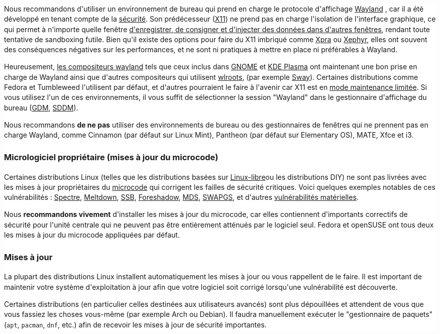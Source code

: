 Nous recommandons d'utiliser un environnement de bureau qui prend en charge le protocole d'affichage [Wayland](https://fr.wikipedia.org/wiki/Wayland) , car il a été développé en tenant compte de la [sécurité](https://lwn.net/Articles/589147/). Son prédécesseur ([X11](https://fr.wikipedia.org/wiki/X_Window_System)) ne prend pas en charge l'isolation de l'interface graphique, ce qui permet à n'importe quelle fenêtre [d'enregistrer, de consigner et d'injecter des données dans d'autres fenêtres](https://blog.invisiblethings.org/2011/04/23/linux-security-circus-on-gui-isolation.html), rendant toute tentative de sandboxing futile. Bien qu'il existe des options pour faire du X11 imbriqué comme [Xpra](https://en.wikipedia.org/wiki/Xpra) ou [Xephyr](https://en.wikipedia.org/wiki/Xephyr), elles ont souvent des conséquences négatives sur les performances, et ne sont ni pratiques à mettre en place ni préférables à Wayland.

Heureusement, [les compositeurs wayland](https://en.wikipedia.org/wiki/Wayland_(protocol)#Wayland_compositors) tels que ceux inclus dans [GNOME](https://www.gnome.org) et [KDE Plasma](https://kde.org) ont maintenant une bon prise en charge de Wayland ainsi que d'autres compositeurs qui utilisent [wlroots](https://gitlab.freedesktop.org/wlroots/wlroots/-/wikis/Projects-which-use-wlroots), (par exemple [Sway](https://swaywm.org)). Certaines distributions comme Fedora et Tumbleweed l'utilisent par défaut, et d'autres pourraient le faire à l'avenir car X11 est en [mode maintenance limitée](https://www.phoronix.com/news/X.Org-Maintenance-Mode-Quickly). Si vous utilisez l'un de ces environnements, il vous suffit de sélectionner la session "Wayland" dans le gestionnaire d'affichage du bureau ([GDM](https://en.wikipedia.org/wiki/GNOME_Display_Manager), [SDDM](https://en.wikipedia.org/wiki/Simple_Desktop_Display_Manager)).

Nous recommandons **de ne pas** utiliser des environnements de bureau ou des gestionnaires de fenêtres qui ne prennent pas en charge Wayland, comme Cinnamon (par défaut sur Linux Mint), Pantheon (par défaut sur Elementary OS), MATE, Xfce et i3.

### Micrologiciel propriétaire (mises à jour du microcode)

Certaines distributions Linux (telles que les distributions basées sur [Linux-libre](https://en.wikipedia.org/wiki/Linux-libre)ou les distributions DIY) ne sont pas livrées avec les mises à jour propriétaires du [microcode](https://en.wikipedia.org/wiki/Microcode) qui corrigent les failles de sécurité critiques. Voici quelques exemples notables de ces vulnérabilités : [Spectre](https://en.wikipedia.org/wiki/Spectre_(security_vulnerability)), [Meltdown](https://en.wikipedia.org/wiki/Meltdown_(security_vulnerability)), [SSB](https://en.wikipedia.org/wiki/Speculative_Store_Bypass), [Foreshadow](https://en.wikipedia.org/wiki/Foreshadow), [MDS](https://en.wikipedia.org/wiki/Microarchitectural_Data_Sampling), [SWAPGS](https://en.wikipedia.org/wiki/SWAPGS_(security_vulnerability)), et d'autres [vulnérabilités matérielles](https://www.kernel.org/doc/html/latest/admin-guide/hw-vuln/index.html).

Nous **recommandons vivement** d'installer les mises à jour du microcode, car elles contiennent d'importants correctifs de sécurité pour l'unité centrale qui ne peuvent pas être entièrement atténués par le logiciel seul. Fedora et openSUSE ont tous deux les mises à jour du microcode appliquées par défaut.

### Mises à jour

La plupart des distributions Linux installent automatiquement les mises à jour ou vous rappellent de le faire. Il est important de maintenir votre système d'exploitation à jour afin que votre logiciel soit corrigé lorsqu'une vulnérabilité est découverte.

Certaines distributions (en particulier celles destinées aux utilisateurs avancés) sont plus dépouillées et attendent de vous que vous fassiez les choses vous-même (par exemple Arch ou Debian). Il faudra manuellement exécuter le "gestionnaire de paquets" (`apt`, `pacman`, `dnf`, etc.) afin de recevoir les mises à jour de sécurité importantes.
